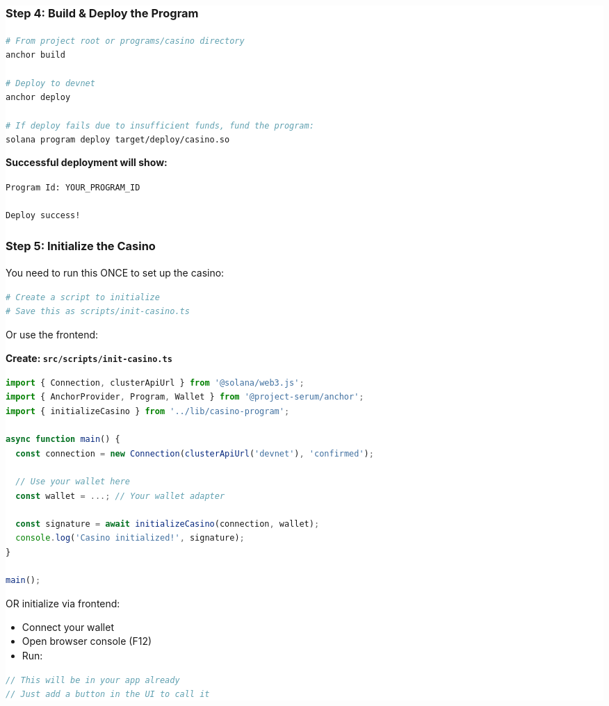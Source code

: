 ### Step 4: Build & Deploy the Program

```bash
# From project root or programs/casino directory
anchor build

# Deploy to devnet
anchor deploy

# If deploy fails due to insufficient funds, fund the program:
solana program deploy target/deploy/casino.so
```

**Successful deployment will show:**
```
Program Id: YOUR_PROGRAM_ID

Deploy success! 
```

### Step 5: Initialize the Casino

You need to run this ONCE to set up the casino:

```bash
# Create a script to initialize
# Save this as scripts/init-casino.ts
```

Or use the frontend:

**Create: `src/scripts/init-casino.ts`**
```typescript
import { Connection, clusterApiUrl } from '@solana/web3.js';
import { AnchorProvider, Program, Wallet } from '@project-serum/anchor';
import { initializeCasino } from '../lib/casino-program';

async function main() {
  const connection = new Connection(clusterApiUrl('devnet'), 'confirmed');
  
  // Use your wallet here
  const wallet = ...; // Your wallet adapter
  
  const signature = await initializeCasino(connection, wallet);
  console.log('Casino initialized!', signature);
}

main();
```

OR initialize via frontend:
- Connect your wallet
- Open browser console (F12)
- Run:
```javascript
// This will be in your app already
// Just add a button in the UI to call it
```
